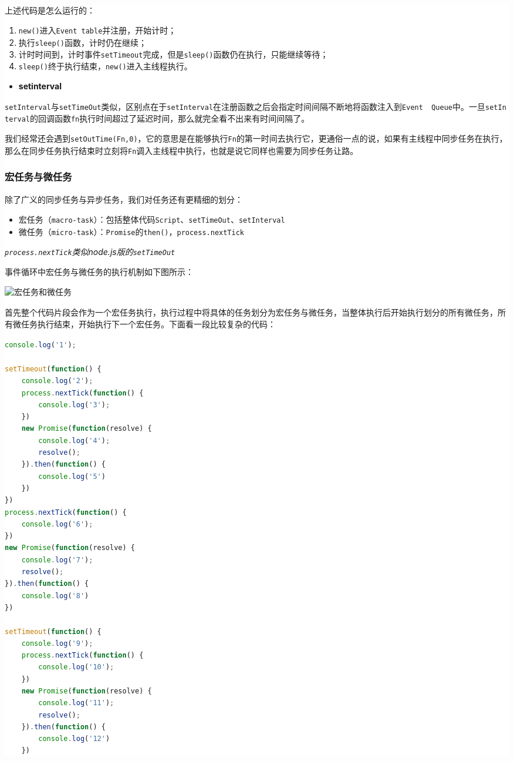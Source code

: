 上述代码是怎么运行的：

1. `new()`进入`Event table`并注册，开始计时；
2. 执行`sleep()`函数，计时仍在继续；
3. 计时时间到，计时事件`setTimeout`完成，但是`sleep()`函数仍在执行，只能继续等待；
4. `sleep()`终于执行结束，`new()`进入主线程执行。



- **setinterval**

`setInterval`与`setTimeOut`类似，区别点在于`setInterval`在注册函数之后会指定时间间隔不断地将函数注入到`Event  Queue`中。一旦`setInterval`的回调函数`fn`执行时间超过了延迟时间，那么就完全看不出来有时间间隔了。

我们经常还会遇到`setOutTime(Fn,0)`，它的意思是在能够执行`Fn`的第一时间去执行它，更通俗一点的说，如果有主线程中同步任务在执行，那么在同步任务执行结束时立刻将`Fn`调入主线程中执行，也就是说它同样也需要为同步任务让路。



### 宏任务与微任务

除了广义的同步任务与异步任务，我们对任务还有更精细的划分：

- 宏任务（`macro-task`）：包括整体代码`Script`、`setTimeOut`、`setInterval`
- 微任务（`micro-task`）：`Promise`的`then()`，`process.nextTick`

*`process.nextTick`类似node.js版的`setTimeOut`*

事件循环中宏任务与微任务的执行机制如下图所示：

![宏任务和微任务](https://chenspace.oss-cn-shanghai.aliyuncs.com/uPic/宏任务和微任务.png)

首先整个代码片段会作为一个宏任务执行，执行过程中将具体的任务划分为宏任务与微任务，当整体执行后开始执行划分的所有微任务，所有微任务执行结束，开始执行下一个宏任务。下面看一段比较复杂的代码：

```js 点击展开代码 >folded
console.log('1');

setTimeout(function() {
    console.log('2');
    process.nextTick(function() {
        console.log('3');
    })
    new Promise(function(resolve) {
        console.log('4');
        resolve();
    }).then(function() {
        console.log('5')
    })
})
process.nextTick(function() {
    console.log('6');
})
new Promise(function(resolve) {
    console.log('7');
    resolve();
}).then(function() {
    console.log('8')
})

setTimeout(function() {
    console.log('9');
    process.nextTick(function() {
        console.log('10');
    })
    new Promise(function(resolve) {
        console.log('11');
        resolve();
    }).then(function() {
        console.log('12')
    })
```